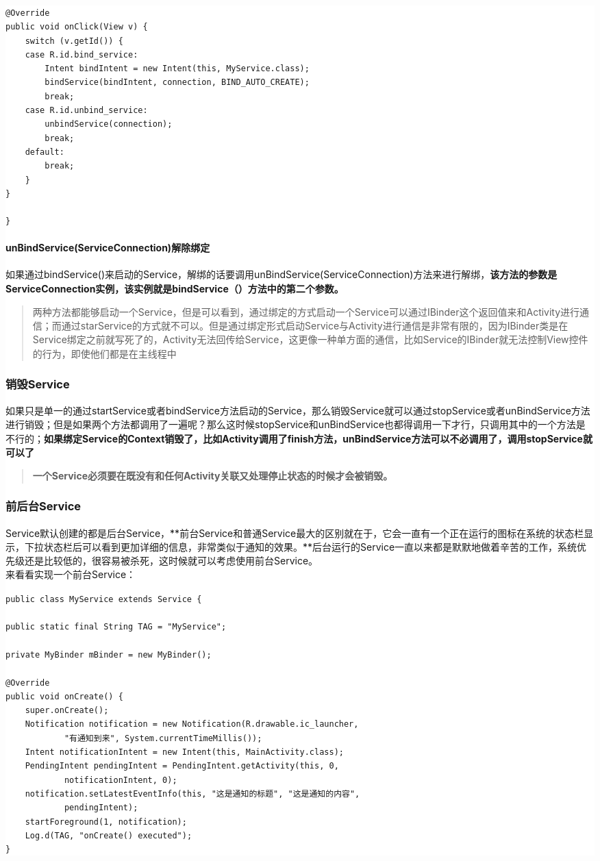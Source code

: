     @Override
    public void onClick(View v) {
        switch (v.getId()) {
        case R.id.bind_service:
            Intent bindIntent = new Intent(this, MyService.class);
            bindService(bindIntent, connection, BIND_AUTO_CREATE);
            break;
        case R.id.unbind_service:
            unbindService(connection);
            break;
        default:
            break;
        }
    }

	}
#### unBindService(ServiceConnection)解除绑定  
如果通过bindService()来启动的Service，解绑的话要调用unBindService(ServiceConnection)方法来进行解绑，**该方法的参数是ServiceConnection实例，该实例就是bindService（）方法中的第二个参数。**  

>两种方法都能够启动一个Service，但是可以看到，通过绑定的方式启动一个Service可以通过IBinder这个返回值来和Activity进行通信；而通过starService的方式就不可以。但是通过绑定形式启动Service与Activity进行通信是非常有限的，因为IBinder类是在Service绑定之前就写死了的，Activity无法回传给Service，这更像一种单方面的通信，比如Service的IBinder就无法控制View控件的行为，即使他们都是在主线程中
### 销毁Service  
如果只是单一的通过startService或者bindService方法启动的Service，那么销毁Service就可以通过stopService或者unBindService方法进行销毁；但是如果两个方法都调用了一遍呢？那么这时候stopService和unBindService也都得调用一下才行，只调用其中的一个方法是不行的；**如果绑定Service的Context销毁了，比如Activity调用了finish方法，unBindService方法可以不必调用了，调用stopService就可以了**  
>**一个Service必须要在既没有和任何Activity关联又处理停止状态的时候才会被销毁。**  
### 前后台Service  
Service默认创建的都是后台Service，**前台Service和普通Service最大的区别就在于，它会一直有一个正在运行的图标在系统的状态栏显示，下拉状态栏后可以看到更加详细的信息，非常类似于通知的效果。**后台运行的Service一直以来都是默默地做着辛苦的工作，系统优先级还是比较低的，很容易被杀死，这时候就可以考虑使用前台Service。  
来看看实现一个前台Service：  

	public class MyService extends Service {  

    public static final String TAG = "MyService";  

    private MyBinder mBinder = new MyBinder();  

    @Override  
    public void onCreate() {  
        super.onCreate();  
        Notification notification = new Notification(R.drawable.ic_launcher,  
                "有通知到来", System.currentTimeMillis());  
        Intent notificationIntent = new Intent(this, MainActivity.class);  
        PendingIntent pendingIntent = PendingIntent.getActivity(this, 0,  
                notificationIntent, 0);  
        notification.setLatestEventInfo(this, "这是通知的标题", "这是通知的内容",  
                pendingIntent);  
        startForeground(1, notification);  
        Log.d(TAG, "onCreate() executed");  
    }  
